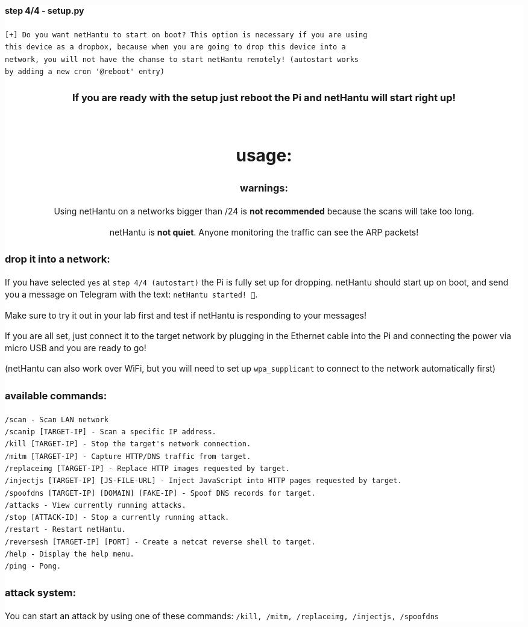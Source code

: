 <h4>step 4/4 - setup.py</h4>

```
[+] Do you want netHantu to start on boot? This option is necessary if you are using
this device as a dropbox, because when you are going to drop this device into a
network, you will not have the chanse to start netHantu remotely! (autostart works
by adding a new cron '@reboot' entry)
```

<h3 align=center>If you are ready with the setup just reboot the Pi and netHantu will start right up!</3>
<br><br>

<h1 align=center>usage:</h1>

<h3 align=center>warnings:</h3>

<p align=center>Using netHantu on a networks bigger than /24 is <b>not recommended</b> because the scans will take too long.</p>

<p align=center>netHantu is <b>not quiet</b>. Anyone monitoring the traffic can see the ARP packets!</p>

<h3>drop it into a network:</h3>

If you have selected `yes` at `step 4/4 (autostart)` the Pi is fully set up for dropping. netHantu should start up on boot, and send you a message on Telegram with the text: `netHantu started! 👻`.

Make sure to try it out in your lab first and test if netHantu is responding to your messages!

If you are all set, just connect it to the target network by plugging in the Ethernet cable into the Pi and connecting the power via micro USB and you are ready to go!

(netHantu can also work over WiFi, but you will need to set up `wpa_supplicant` to connect to the network automatically first)

<h3>available commands:</h3>

```
/scan - Scan LAN network
/scanip [TARGET-IP] - Scan a specific IP address.
/kill [TARGET-IP] - Stop the target's network connection.
/mitm [TARGET-IP] - Capture HTTP/DNS traffic from target.
/replaceimg [TARGET-IP] - Replace HTTP images requested by target.
/injectjs [TARGET-IP] [JS-FILE-URL] - Inject JavaScript into HTTP pages requested by target.
/spoofdns [TARGET-IP] [DOMAIN] [FAKE-IP] - Spoof DNS records for target.
/attacks - View currently running attacks.
/stop [ATTACK-ID] - Stop a currently running attack.
/restart - Restart netHantu.
/reversesh [TARGET-IP] [PORT] - Create a netcat reverse shell to target.
/help - Display the help menu.
/ping - Pong.
```

<h3>attack system:</h3>

You can start an attack by using one of these commands: `/kill, /mitm, /replaceimg, /injectjs, /spoofdns`
